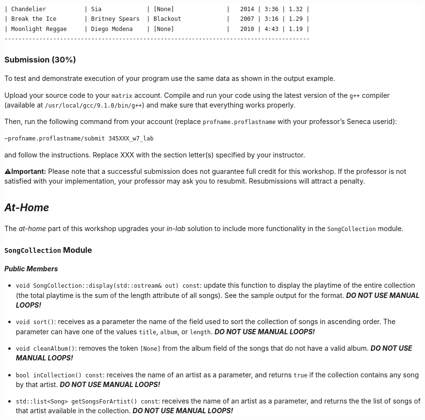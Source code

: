 ```
| Chandelier           | Sia             | [None]               |   2014 | 3:36 | 1.32 |
| Break the Ice        | Britney Spears  | Blackout             |   2007 | 3:16 | 1.29 |
| Moonlight Reggae     | Diego Modena    | [None]               |   2010 | 4:43 | 1.19 |
----------------------------------------------------------------------------------------
```



### Submission (30%)

To test and demonstrate execution of your program use the same data as shown in the output example.

Upload your source code to your `matrix` account. Compile and run your code using the latest version of the `g++` compiler (available at `/usr/local/gcc/9.1.0/bin/g++`) and make sure that everything works properly.

Then, run the following command from your account (replace `profname.proflastname` with your professor’s Seneca userid):
```
~profname.proflastname/submit 345XXX_w7_lab
```
and follow the instructions. Replace XXX with the section letter(s) specified by your instructor.

**:warning:Important:** Please note that a successful submission does not guarantee full credit for this workshop. If the professor is not satisfied with your implementation, your professor may ask you to resubmit. Resubmissions will attract a penalty.







## *At-Home*

The *at-home* part of this workshop upgrades your *in-lab* solution to include more functionality in the `SongCollection` module.



### `SongCollection` Module


***Public Members***

- `void SongCollection::display(std::ostream& out) const`: update this function to display the playtime of the entire collection (the total playtime is the sum of the length attribute of all songs). See the sample output for the format.  ***DO NOT USE MANUAL LOOPS!***

- `void sort()`: receives as a parameter the name of the field used to sort the collection of songs in ascending order. The parameter can have one of the values `title`, `album`, or `length`.  ***DO NOT USE MANUAL LOOPS!***

- `void cleanAlbum()`: removes the token `[None]` from the album field of the songs that do not have a valid album.  ***DO NOT USE MANUAL LOOPS!***

- `bool inCollection() const`: receives the name of an artist as a parameter, and returns `true` if the collection contains any song by that artist.  ***DO NOT USE MANUAL LOOPS!***

- `std::list<Song> getSongsForArtist() const`: receives the name of an artist as a parameter, and returns the the list of songs of that artist available in the collection.  ***DO NOT USE MANUAL LOOPS!***
